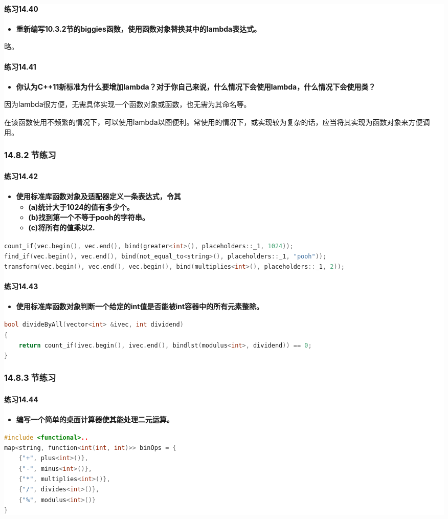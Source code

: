 #### 练习14.40

- **重新编写10.3.2节的biggies函数，使用函数对象替换其中的lambda表达式。**

略。

#### 练习14.41

- **你认为C++11新标准为什么要增加lambda？对于你自己来说，什么情况下会使用lambda，什么情况下会使用类？**

因为lambda很方便，无需具体实现一个函数对象或函数，也无需为其命名等。

在该函数使用不频繁的情况下，可以使用lambda以图便利。常使用的情况下，或实现较为复杂的话，应当将其实现为函数对象来方便调用。

### 14.8.2 节练习

#### 练习14.42

- **使用标准库函数对象及适配器定义一条表达式，令其**
    - **(a)统计大于1024的值有多少个。**
    - **(b)找到第一个不等于pooh的字符串。**
    - **(c)将所有的值乘以2.**

```c++
count_if(vec.begin(), vec.end(), bind(greater<int>(), placeholders::_1, 1024));
find_if(vec.begin(), vec.end(), bind(not_equal_to<string>(), placeholders::_1, "pooh"));
transform(vec.begin(), vec.end(), vec.begin(), bind(multiplies<int>(), placeholders::_1, 2));
```

#### 练习14.43

- **使用标准库函数对象判断一个给定的int值是否能被int容器中的所有元素整除。**

```c++
bool divideByAll(vector<int> &ivec, int dividend)
{
	return count_if(ivec.begin(), ivec.end(), bindlst(modulus<int>, dividend)) == 0;
}
```

### 14.8.3 节练习

#### 练习14.44

- **编写一个简单的桌面计算器使其能处理二元运算。**

```c++
#include <functional>..
map<string, function<int(int, int)>> binOps = {
	{"+", plus<int>()},
	{"-", minus<int>()},
	{"*", multiplies<int>()},
	{"/", divides<int>()},
	{"%", modulus<int>()}
}
```
